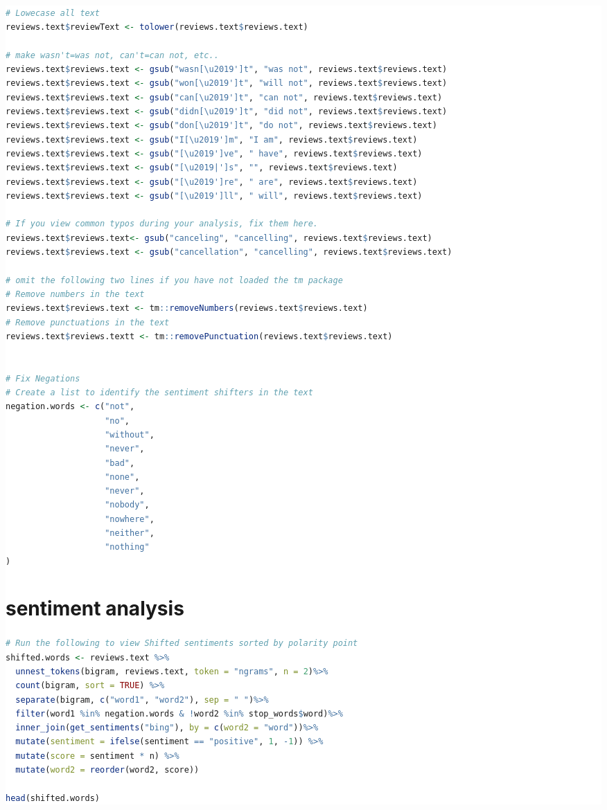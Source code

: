 
```r
# Lowecase all text
reviews.text$reviewText <- tolower(reviews.text$reviews.text)

# make wasn't=was not, can't=can not, etc..
reviews.text$reviews.text <- gsub("wasn[\u2019']t", "was not", reviews.text$reviews.text)
reviews.text$reviews.text <- gsub("won[\u2019']t", "will not", reviews.text$reviews.text)
reviews.text$reviews.text <- gsub("can[\u2019']t", "can not", reviews.text$reviews.text)
reviews.text$reviews.text <- gsub("didn[\u2019']t", "did not", reviews.text$reviews.text)
reviews.text$reviews.text <- gsub("don[\u2019']t", "do not", reviews.text$reviews.text)
reviews.text$reviews.text <- gsub("I[\u2019']m", "I am", reviews.text$reviews.text)
reviews.text$reviews.text <- gsub("[\u2019']ve", " have", reviews.text$reviews.text) 
reviews.text$reviews.text <- gsub("[\u2019|']s", "", reviews.text$reviews.text)
reviews.text$reviews.text <- gsub("[\u2019']re", " are", reviews.text$reviews.text)
reviews.text$reviews.text <- gsub("[\u2019']ll", " will", reviews.text$reviews.text)

# If you view common typos during your analysis, fix them here.
reviews.text$reviews.text<- gsub("canceling", "cancelling", reviews.text$reviews.text)
reviews.text$reviews.text <- gsub("cancellation", "cancelling", reviews.text$reviews.text)

# omit the following two lines if you have not loaded the tm package
# Remove numbers in the text
reviews.text$reviews.text <- tm::removeNumbers(reviews.text$reviews.text)
# Remove punctuations in the text
reviews.text$reviews.textt <- tm::removePunctuation(reviews.text$reviews.text)


# Fix Negations
# Create a list to identify the sentiment shifters in the text
negation.words <- c("not",
                    "no",
                    "without",
                    "never",
                    "bad",
                    "none",
                    "never",
                    "nobody",
                    "nowhere",
                    "neither",
                    "nothing"
)
```


# sentiment analysis



```r
# Run the following to view Shifted sentiments sorted by polarity point
shifted.words <- reviews.text %>%
  unnest_tokens(bigram, reviews.text, token = "ngrams", n = 2)%>%
  count(bigram, sort = TRUE) %>%
  separate(bigram, c("word1", "word2"), sep = " ")%>%
  filter(word1 %in% negation.words & !word2 %in% stop_words$word)%>%
  inner_join(get_sentiments("bing"), by = c(word2 = "word"))%>%
  mutate(sentiment = ifelse(sentiment == "positive", 1, -1)) %>%
  mutate(score = sentiment * n) %>%
  mutate(word2 = reorder(word2, score))

head(shifted.words)
```
